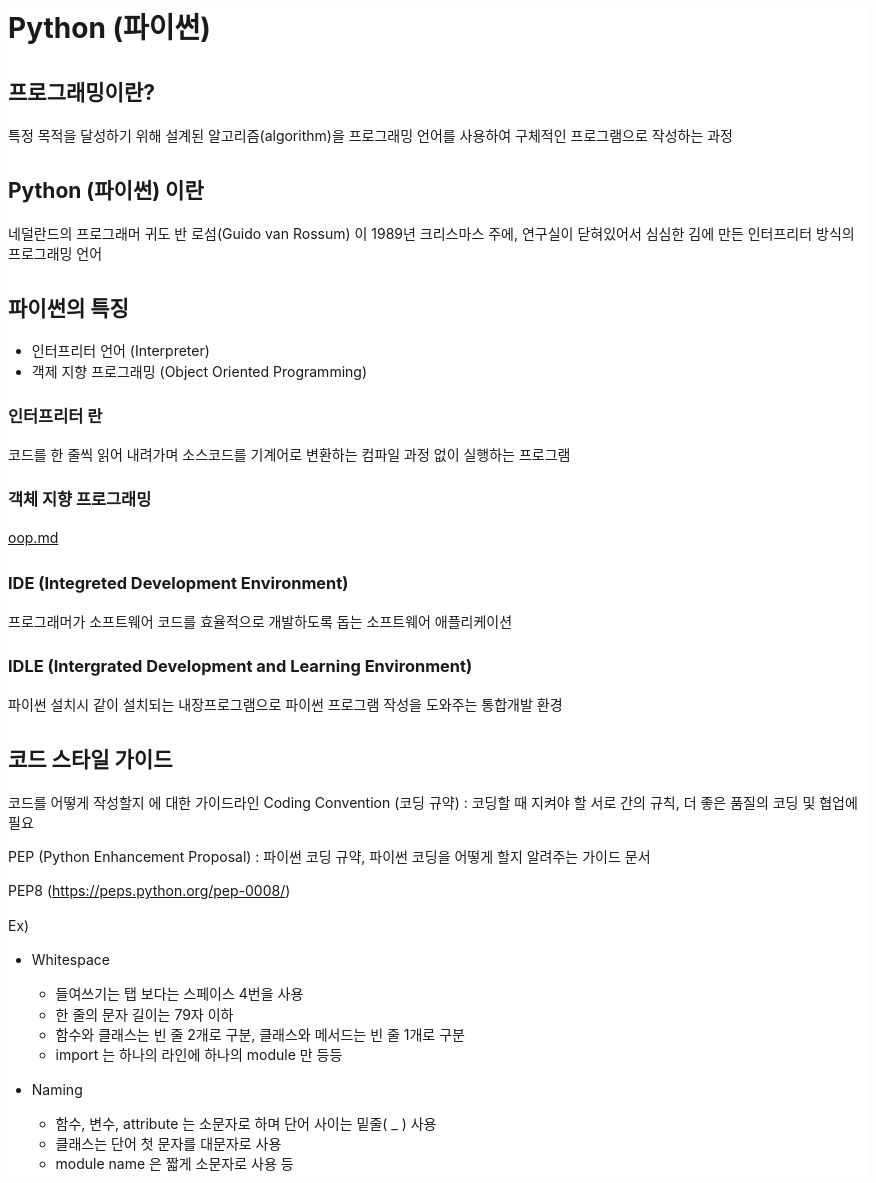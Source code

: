 # Python (파이썬)

## 프로그래밍이란?

특정 목적을 달성하기 위해 설계된 알고리즘(algorithm)을 프로그래밍 언어를 사용하여 구체적인 프로그램으로 작성하는 과정

## Python (파이썬) 이란

네덜란드의 프로그래머 귀도 반 로섬(Guido van Rossum) 이 1989년 크리스마스 주에, 연구실이 닫혀있어서 심심한 김에 만든 인터프리터 방식의 프로그래밍 언어

## 파이썬의 특징

- 인터프리터 언어 (Interpreter)
- 객제 지향 프로그래밍 (Object Oriented Programming)

### 인터프리터 란

코드를 한 줄씩 읽어 내려가며 소스코드를 기계어로 변환하는 컴파일 과정 없이 실행하는 프로그램

### 객체 지향 프로그래밍

[oop.md](https://github.com/sotthang/TIL/blob/master/programming/oop.md)

### IDE (Integreted Development Environment)

프로그래머가 소프트웨어 코드를 효율적으로 개발하도록 돕는 소프트웨어 애플리케이션

### IDLE (Intergrated Development and Learning Environment)

파이썬 설치시 같이 설치되는 내장프로그램으로 파이썬 프로그램 작성을 도와주는 통합개발 환경

## 코드 스타일 가이드

코드를 어떻게 작성할지 에 대한 가이드라인
Coding Convention (코딩 규약) : 코딩할 때 지켜야 할 서로 간의 규칙, 더 좋은 품질의 코딩 및 협업에 필요

PEP (Python Enhancement Proposal) : 파이썬 코딩 규약, 파이썬 코딩을 어떻게 할지 알려주는 가이드 문서

PEP8 (<https://peps.python.org/pep-0008/>)

Ex)

- Whitespace
  - 들여쓰기는 탭 보다는 스페이스 4번을 사용
  - 한 줄의 문자 길이는 79자 이하
  - 함수와 클래스는 빈 줄 2개로 구분, 클래스와 메서드는 빈 줄 1개로 구분
  - import 는 하나의 라인에 하나의 module 만 등등

- Naming
  - 함수, 변수, attribute 는 소문자로 하며 단어 사이는 밑줄( _ ) 사용
  - 클래스는 단어 첫 문자를 대문자로 사용
  - module name 은 짧게 소문자로 사용 등
